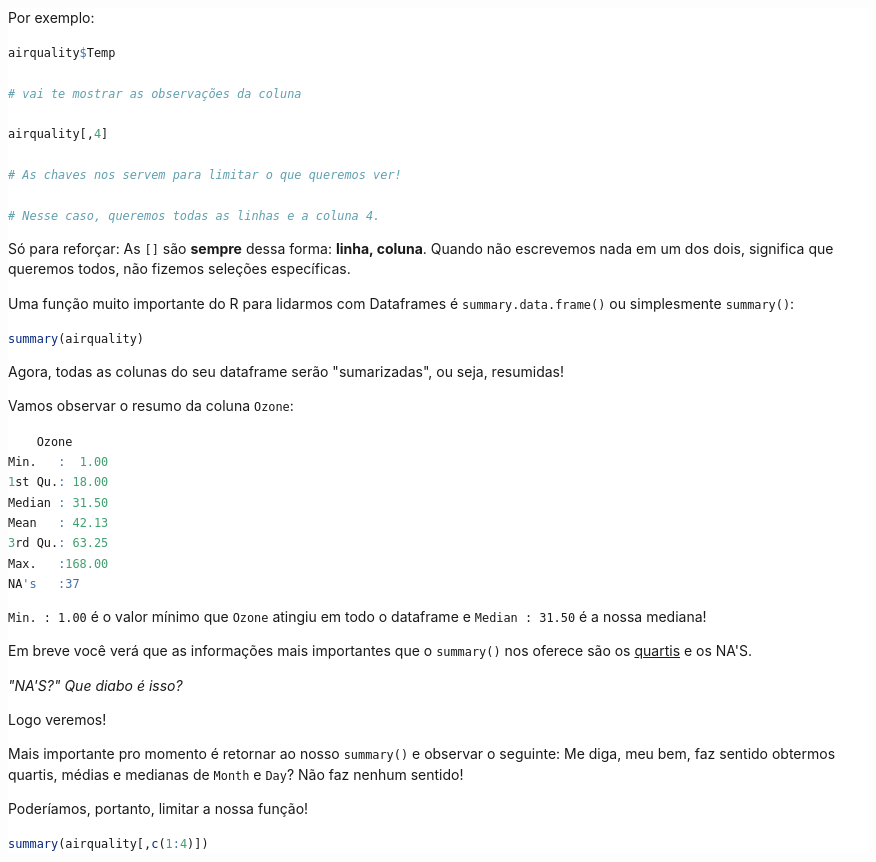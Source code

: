 Por exemplo:

```r
airquality$Temp 

# vai te mostrar as observações da coluna

airquality[,4]

# As chaves nos servem para limitar o que queremos ver!

# Nesse caso, queremos todas as linhas e a coluna 4.
```

Só para reforçar: As `[]` são **sempre** dessa forma: **linha, coluna**. Quando não escrevemos nada em um dos dois, significa que queremos todos, não fizemos seleções específicas.

Uma função muito importante do R para lidarmos com Dataframes é `summary.data.frame()` ou simplesmente `summary()`:

```r
summary(airquality)
```

Agora, todas as colunas do seu dataframe serão "sumarizadas", ou seja, resumidas!

Vamos observar o resumo da coluna `Ozone`:

```r
    Ozone
Min.   :  1.00
1st Qu.: 18.00
Median : 31.50
Mean   : 42.13
3rd Qu.: 63.25
Max.   :168.00
NA's   :37
```

`Min. : 1.00` é o valor mínimo que `Ozone` atingiu em todo o dataframe e `Median : 31.50` é a nossa mediana!

Em breve você verá que as informações mais importantes que o `summary()` nos oferece são os [quartis](https://www.youtube.com/watch?v=bky_JLhbc7k&pp=ygUgcXVhcnRpcyBlIHBlcmNlbnRpcyBNYXJjb3Mgdml0YWw%3D) e os NA'S.

*"NA'S?" Que diabo é isso?*

Logo veremos!

Mais importante pro momento é retornar ao nosso `summary()` e observar o seguinte: Me diga, meu bem, faz sentido obtermos quartis, médias e medianas de `Month` e `Day`? Não faz nenhum sentido!

Poderíamos, portanto, limitar a nossa função!

```r
summary(airquality[,c(1:4)])
```
